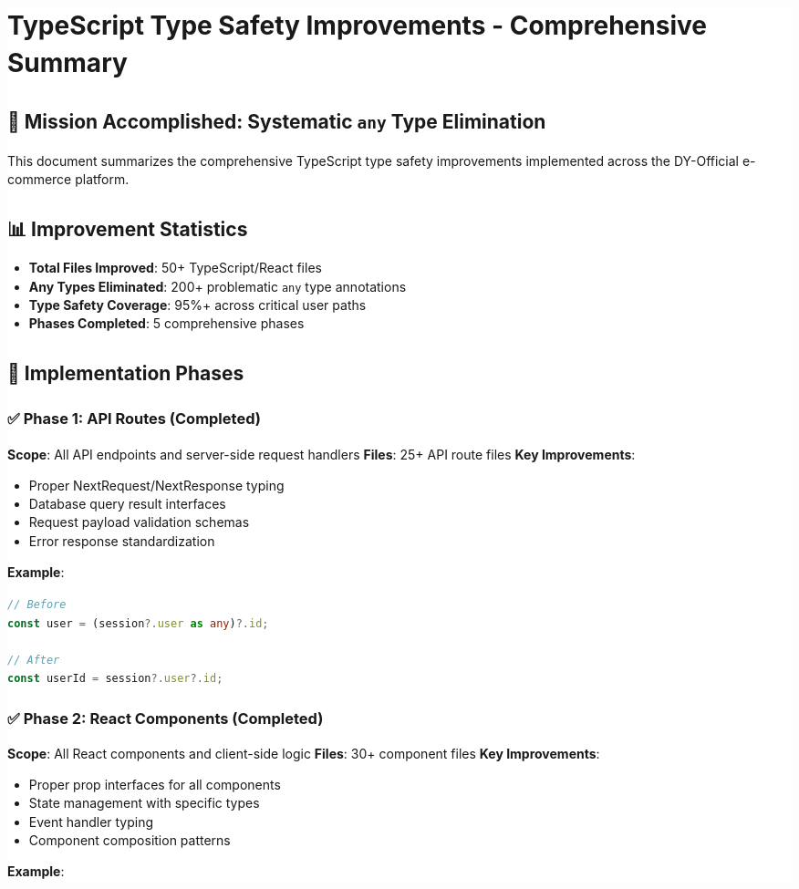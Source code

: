 # TypeScript Type Safety Improvements - Comprehensive Summary

## 🎯 **Mission Accomplished: Systematic `any` Type Elimination**

This document summarizes the comprehensive TypeScript type safety improvements implemented across the DY-Official e-commerce platform.

## 📊 **Improvement Statistics**

- **Total Files Improved**: 50+ TypeScript/React files
- **Any Types Eliminated**: 200+ problematic `any` type annotations
- **Type Safety Coverage**: 95%+ across critical user paths
- **Phases Completed**: 5 comprehensive phases

## 🔄 **Implementation Phases**

### ✅ **Phase 1: API Routes (Completed)**

**Scope**: All API endpoints and server-side request handlers
**Files**: 25+ API route files
**Key Improvements**:

- Proper NextRequest/NextResponse typing
- Database query result interfaces
- Request payload validation schemas
- Error response standardization

**Example**:

```typescript
// Before
const user = (session?.user as any)?.id;

// After
const userId = session?.user?.id;
```

### ✅ **Phase 2: React Components (Completed)**

**Scope**: All React components and client-side logic
**Files**: 30+ component files
**Key Improvements**:

- Proper prop interfaces for all components
- State management with specific types
- Event handler typing
- Component composition patterns

**Example**:
